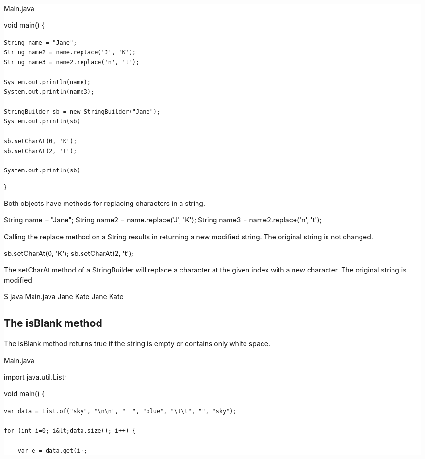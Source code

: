 Main.java
  

void main() {

    String name = "Jane";
    String name2 = name.replace('J', 'K');
    String name3 = name2.replace('n', 't');

    System.out.println(name);
    System.out.println(name3);

    StringBuilder sb = new StringBuilder("Jane");
    System.out.println(sb);

    sb.setCharAt(0, 'K');
    sb.setCharAt(2, 't');

    System.out.println(sb);
}

Both objects have methods for replacing characters in a string.

String name = "Jane";
String name2 = name.replace('J', 'K');
String name3 = name2.replace('n', 't');

Calling the replace method on a String results in
returning a new modified string. The original string is not changed.

sb.setCharAt(0, 'K');
sb.setCharAt(2, 't');

The setCharAt method of a StringBuilder will replace a
character at the given index with a new character. The original string is
modified.

$ java Main.java
Jane
Kate
Jane
Kate

## The isBlank method

The isBlank method returns true if the string is empty or contains
only white space.

Main.java
  

import java.util.List;

void main() {

    var data = List.of("sky", "\n\n", "  ", "blue", "\t\t", "", "sky");

    for (int i=0; i&lt;data.size(); i++) {

        var e = data.get(i);
